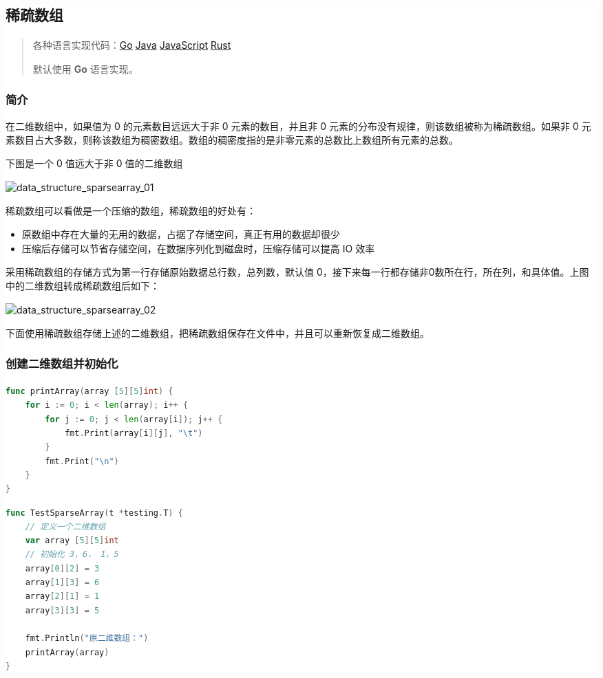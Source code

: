 ## 稀疏数组

> 各种语言实现代码：[Go](./golang/datastructure/sparsearray)   [Java](./java/datastructure/src/com/mcx/sparsearray)   [JavaScript](./javascript/datastructure/sparsearray)   [Rust](./rust/datastructure/src/sparse_array)
>
> 默认使用 **Go** 语言实现。

### 简介

在二维数组中，如果值为 0 的元素数目远远大于非 0 元素的数目，并且非 0 元素的分布没有规律，则该数组被称为稀疏数组。如果非 0 元素数目占大多数，则称该数组为稠密数组。数组的稠密度指的是非零元素的总数比上数组所有元素的总数。

下图是一个 0 值远大于非 0 值的二维数组

![data_structure_sparsearray_01](https://code-mcx.github.io/static-resource/datastructure-algorithm/images/data_structure_sparsearray_01.png)

稀疏数组可以看做是一个压缩的数组，稀疏数组的好处有：

* 原数组中存在大量的无用的数据，占据了存储空间，真正有用的数据却很少
* 压缩后存储可以节省存储空间，在数据序列化到磁盘时，压缩存储可以提高 IO 效率

采用稀疏数组的存储方式为第一行存储原始数据总行数，总列数，默认值 0，接下来每一行都存储非0数所在行，所在列，和具体值。上图中的二维数组转成稀疏数组后如下：

![data_structure_sparsearray_02](https://code-mcx.github.io/static-resource/datastructure-algorithm/images/data_structure_sparsearray_02.png)



下面使用稀疏数组存储上述的二维数组，把稀疏数组保存在文件中，并且可以重新恢复成二维数组。

### 创建二维数组并初始化

```go
func printArray(array [5][5]int) {
    for i := 0; i < len(array); i++ {
        for j := 0; j < len(array[i]); j++ {
            fmt.Print(array[i][j], "\t")
        }
        fmt.Print("\n")
    }
}
```

```go
func TestSparseArray(t *testing.T) {
    // 定义一个二维数组
    var array [5][5]int
    // 初始化 3，6， 1，5
    array[0][2] = 3
    array[1][3] = 6
    array[2][1] = 1
    array[3][3] = 5

    fmt.Println("原二维数组：")
    printArray(array)
}
```

